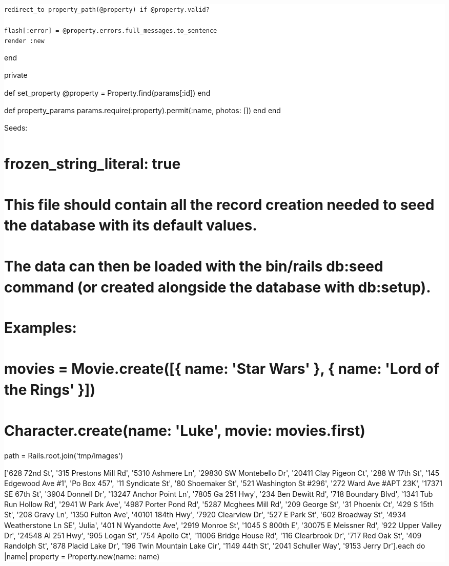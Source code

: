     redirect_to property_path(@property) if @property.valid?

    flash[:error] = @property.errors.full_messages.to_sentence
    render :new
  end

  private

  def set_property
    @property = Property.find(params[:id])
  end

  def property_params
    params.require(:property).permit(:name, photos: [])
  end
end



Seeds: 

# frozen_string_literal: true

# This file should contain all the record creation needed to seed the database with its default values.
# The data can then be loaded with the bin/rails db:seed command (or created alongside the database with db:setup).
#
# Examples:
#
#   movies = Movie.create([{ name: 'Star Wars' }, { name: 'Lord of the Rings' }])
#   Character.create(name: 'Luke', movie: movies.first)
path = Rails.root.join('tmp/images')

['628 72nd St', '315 Prestons Mill Rd', '5310 Ashmere Ln', '29830 SW Montebello Dr', '20411 Clay Pigeon Ct', '288 W 17th St',
 '145 Edgewood Ave #1', 'Po Box 457', '11 Syndicate St', '80 Shoemaker St', '521 Washington St #296', '272 Ward Ave #APT 23K',
 '17371 SE 67th St', '3904 Donnell Dr', '13247 Anchor Point Ln', '7805 Ga 251 Hwy', '234 Ben Dewitt Rd', '718 Boundary Blvd',
 '1341 Tub Run Hollow Rd', '2941 W Park Ave', '4987 Porter Pond Rd', '5287 Mcghees Mill Rd', '209 George St', '31 Phoenix Ct',
 '429 S 15th St', '208 Gravy Ln', '1350 Fulton Ave', '40101 184th Hwy', '7920 Clearview Dr', '527 E Park St', '602 Broadway St',
 '4934 Weatherstone Ln SE', 'Julia', '401 N Wyandotte Ave', '2919 Monroe St', '1045 S 800th E', '30075 E Meissner Rd',
 '922 Upper Valley Dr', '24548 Al 251 Hwy', '905 Logan St', '754 Apollo Ct', '11006 Bridge House Rd', '116 Clearbrook Dr',
 '717 Red Oak St', '409 Randolph St', '878 Placid Lake Dr', '196 Twin Mountain Lake Cir', '1149 44th St', '2041 Schuller Way',
 '9153 Jerry Dr'].each do |name|
  property = Property.new(name: name)
